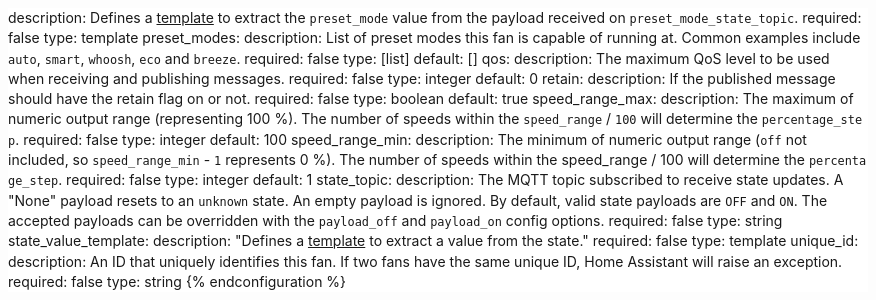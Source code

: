   description: Defines a [template](/docs/configuration/templating/#using-templates-with-the-mqtt-integration) to extract the `preset_mode` value from the payload received on `preset_mode_state_topic`.
  required: false
  type: template
preset_modes:
  description: List of preset modes this fan is capable of running at. Common examples include `auto`, `smart`, `whoosh`, `eco` and `breeze`.
  required: false
  type: [list]
  default: []
qos:
  description: The maximum QoS level to be used when receiving and publishing messages.
  required: false
  type: integer
  default: 0
retain:
  description: If the published message should have the retain flag on or not.
  required: false
  type: boolean
  default: true
speed_range_max:
  description: The maximum of numeric output range (representing 100 %). The number of speeds within the `speed_range` / `100` will determine the `percentage_step`.
  required: false
  type: integer
  default: 100
speed_range_min:
  description: The minimum of numeric output range (`off` not included, so `speed_range_min` - `1` represents 0 %). The number of speeds within the speed_range / 100 will determine the `percentage_step`.
  required: false
  type: integer
  default: 1
state_topic:
  description: The MQTT topic subscribed to receive state updates. A "None" payload resets to an `unknown` state. An empty payload is ignored. By default, valid state payloads are `OFF` and `ON`. The accepted payloads can be overridden with the `payload_off` and `payload_on` config options.
  required: false
  type: string
state_value_template:
  description: "Defines a [template](/docs/configuration/templating/#using-templates-with-the-mqtt-integration) to extract a value from the state."
  required: false
  type: template
unique_id:
  description: An ID that uniquely identifies this fan. If two fans have the same unique ID, Home Assistant will raise an exception.
  required: false
  type: string
{% endconfiguration %}

